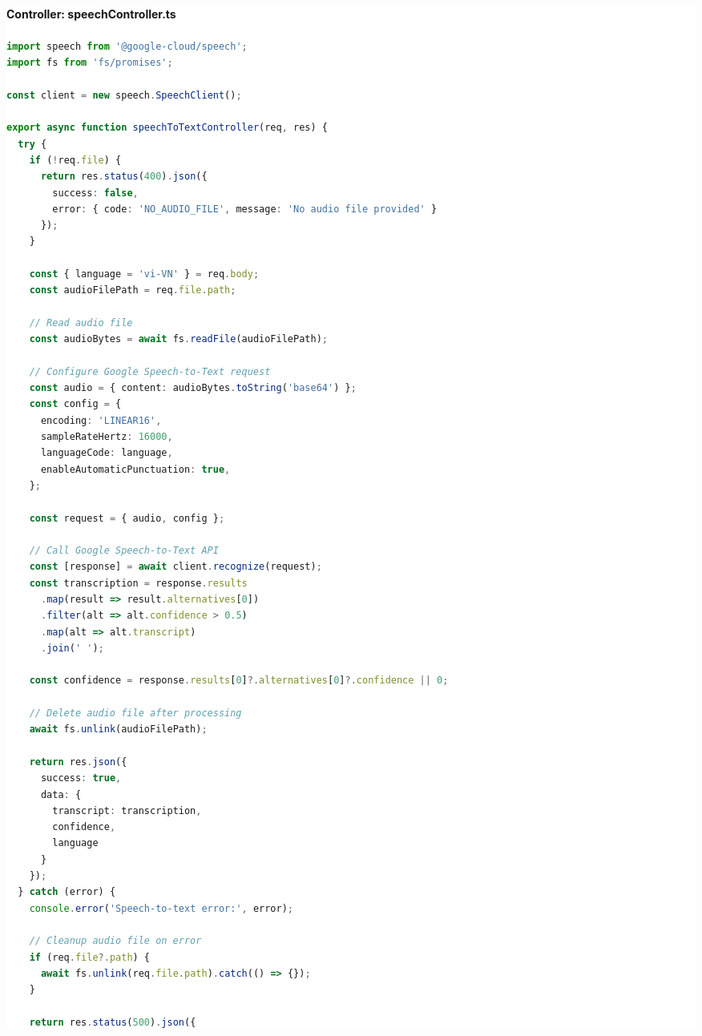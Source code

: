#### Controller: speechController.ts
```typescript
import speech from '@google-cloud/speech';
import fs from 'fs/promises';

const client = new speech.SpeechClient();

export async function speechToTextController(req, res) {
  try {
    if (!req.file) {
      return res.status(400).json({
        success: false,
        error: { code: 'NO_AUDIO_FILE', message: 'No audio file provided' }
      });
    }

    const { language = 'vi-VN' } = req.body;
    const audioFilePath = req.file.path;

    // Read audio file
    const audioBytes = await fs.readFile(audioFilePath);

    // Configure Google Speech-to-Text request
    const audio = { content: audioBytes.toString('base64') };
    const config = {
      encoding: 'LINEAR16',
      sampleRateHertz: 16000,
      languageCode: language,
      enableAutomaticPunctuation: true,
    };

    const request = { audio, config };

    // Call Google Speech-to-Text API
    const [response] = await client.recognize(request);
    const transcription = response.results
      .map(result => result.alternatives[0])
      .filter(alt => alt.confidence > 0.5)
      .map(alt => alt.transcript)
      .join(' ');

    const confidence = response.results[0]?.alternatives[0]?.confidence || 0;

    // Delete audio file after processing
    await fs.unlink(audioFilePath);

    return res.json({
      success: true,
      data: {
        transcript: transcription,
        confidence,
        language
      }
    });
  } catch (error) {
    console.error('Speech-to-text error:', error);

    // Cleanup audio file on error
    if (req.file?.path) {
      await fs.unlink(req.file.path).catch(() => {});
    }

    return res.status(500).json({
```